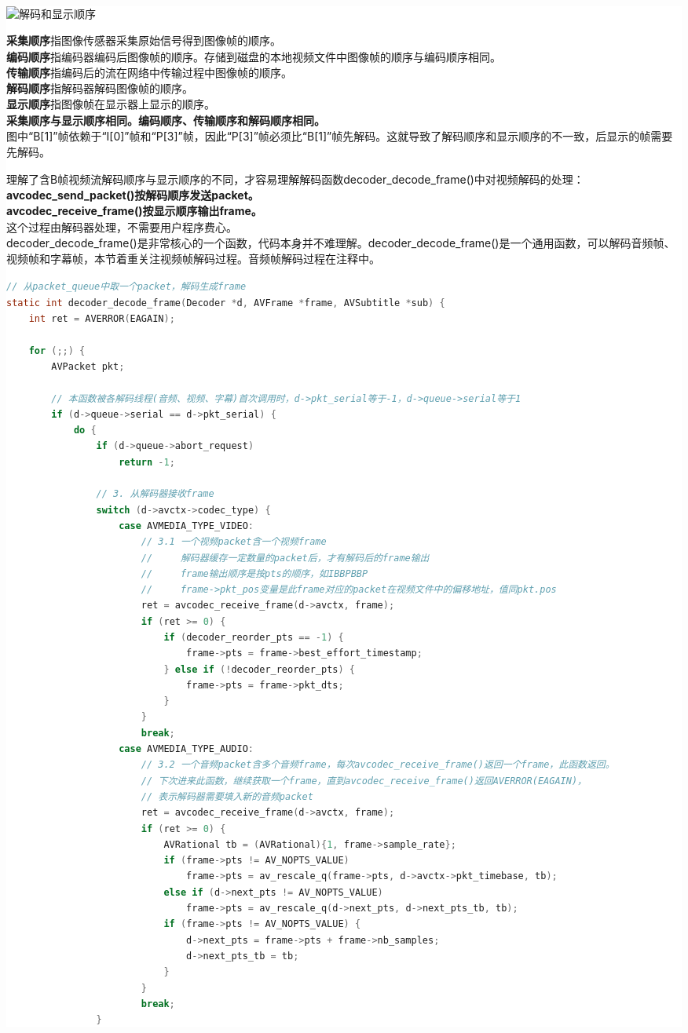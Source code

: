 ![解码和显示顺序](https://leichn.github.io/img/avideo_basics/decode_order.jpg "解码和显示顺序")  

**采集顺序**指图像传感器采集原始信号得到图像帧的顺序。  
**编码顺序**指编码器编码后图像帧的顺序。存储到磁盘的本地视频文件中图像帧的顺序与编码顺序相同。  
**传输顺序**指编码后的流在网络中传输过程中图像帧的顺序。  
**解码顺序**指解码器解码图像帧的顺序。  
**显示顺序**指图像帧在显示器上显示的顺序。  
**采集顺序与显示顺序相同。编码顺序、传输顺序和解码顺序相同。**  
图中“B[1]”帧依赖于“I[0]”帧和“P[3]”帧，因此“P[3]”帧必须比“B[1]”帧先解码。这就导致了解码顺序和显示顺序的不一致，后显示的帧需要先解码。  

理解了含B帧视频流解码顺序与显示顺序的不同，才容易理解解码函数decoder_decode_frame()中对视频解码的处理：  
**avcodec_send_packet()按解码顺序发送packet。**  
**avcodec_receive_frame()按显示顺序输出frame。**  
这个过程由解码器处理，不需要用户程序费心。  
decoder_decode_frame()是非常核心的一个函数，代码本身并不难理解。decoder_decode_frame()是一个通用函数，可以解码音频帧、视频帧和字幕帧，本节着重关注视频帧解码过程。音频帧解码过程在注释中。  
```c
// 从packet_queue中取一个packet，解码生成frame
static int decoder_decode_frame(Decoder *d, AVFrame *frame, AVSubtitle *sub) {
    int ret = AVERROR(EAGAIN);

    for (;;) {
        AVPacket pkt;

        // 本函数被各解码线程(音频、视频、字幕)首次调用时，d->pkt_serial等于-1，d->queue->serial等于1
        if (d->queue->serial == d->pkt_serial) {
            do {
                if (d->queue->abort_request)
                    return -1;

                // 3. 从解码器接收frame
                switch (d->avctx->codec_type) {
                    case AVMEDIA_TYPE_VIDEO:
                        // 3.1 一个视频packet含一个视频frame
                        //     解码器缓存一定数量的packet后，才有解码后的frame输出
                        //     frame输出顺序是按pts的顺序，如IBBPBBP
                        //     frame->pkt_pos变量是此frame对应的packet在视频文件中的偏移地址，值同pkt.pos
                        ret = avcodec_receive_frame(d->avctx, frame);
                        if (ret >= 0) {
                            if (decoder_reorder_pts == -1) {
                                frame->pts = frame->best_effort_timestamp;
                            } else if (!decoder_reorder_pts) {
                                frame->pts = frame->pkt_dts;
                            }
                        }
                        break;
                    case AVMEDIA_TYPE_AUDIO:
                        // 3.2 一个音频packet含多个音频frame，每次avcodec_receive_frame()返回一个frame，此函数返回。
                        // 下次进来此函数，继续获取一个frame，直到avcodec_receive_frame()返回AVERROR(EAGAIN)，
                        // 表示解码器需要填入新的音频packet
                        ret = avcodec_receive_frame(d->avctx, frame);
                        if (ret >= 0) {
                            AVRational tb = (AVRational){1, frame->sample_rate};
                            if (frame->pts != AV_NOPTS_VALUE)
                                frame->pts = av_rescale_q(frame->pts, d->avctx->pkt_timebase, tb);
                            else if (d->next_pts != AV_NOPTS_VALUE)
                                frame->pts = av_rescale_q(d->next_pts, d->next_pts_tb, tb);
                            if (frame->pts != AV_NOPTS_VALUE) {
                                d->next_pts = frame->pts + frame->nb_samples;
                                d->next_pts_tb = tb;
                            }
                        }
                        break;
                }
```